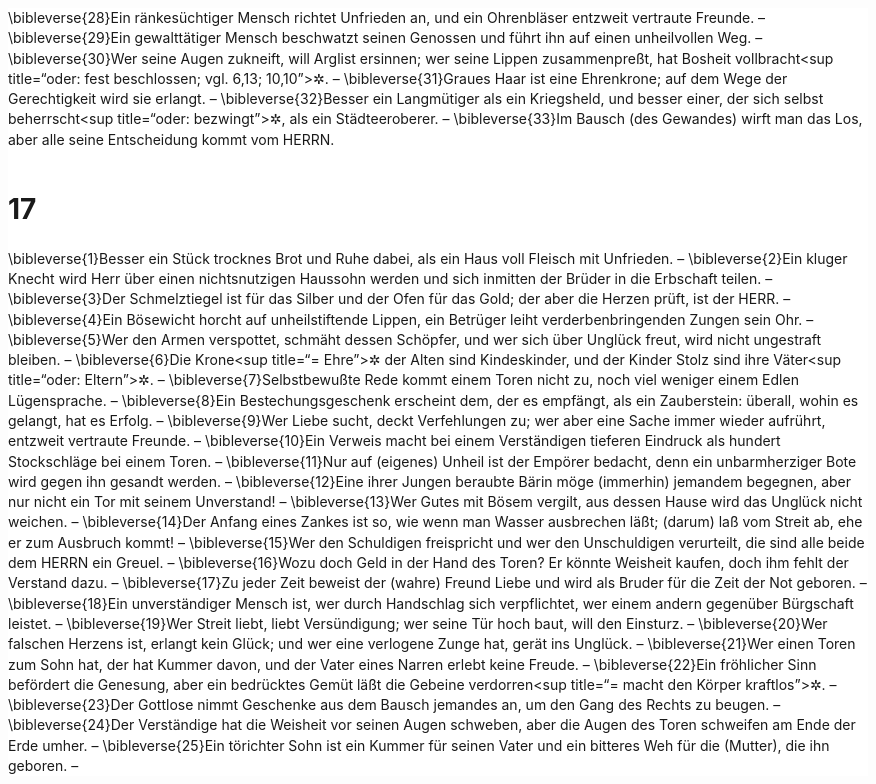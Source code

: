 \bibleverse{28}Ein ränkesüchtiger Mensch richtet Unfrieden an, und ein Ohrenbläser entzweit vertraute Freunde. –
\bibleverse{29}Ein gewalttätiger Mensch beschwatzt seinen Genossen und führt ihn auf einen unheilvollen Weg. –
\bibleverse{30}Wer seine Augen zukneift, will Arglist ersinnen; wer seine Lippen zusammenpreßt, hat Bosheit vollbracht<sup title=“oder: fest beschlossen; vgl. 6,13; 10,10”>&#x2732;</sup>. –
\bibleverse{31}Graues Haar ist eine Ehrenkrone; auf dem Wege der Gerechtigkeit wird sie erlangt. –
\bibleverse{32}Besser ein Langmütiger als ein Kriegsheld, und besser einer, der sich selbst beherrscht<sup title=“oder: bezwingt”>&#x2732;</sup>, als ein Städteeroberer. –
\bibleverse{33}Im Bausch (des Gewandes) wirft man das Los, aber alle seine Entscheidung kommt vom HERRN.

# 17
\bibleverse{1}Besser ein Stück trocknes Brot und Ruhe dabei, als ein Haus voll Fleisch mit Unfrieden. –
\bibleverse{2}Ein kluger Knecht wird Herr über einen nichtsnutzigen Haussohn werden und sich inmitten der Brüder in die Erbschaft teilen. –
\bibleverse{3}Der Schmelztiegel ist für das Silber und der Ofen für das Gold; der aber die Herzen prüft, ist der HERR. –
\bibleverse{4}Ein Bösewicht horcht auf unheilstiftende Lippen, ein Betrüger leiht verderbenbringenden Zungen sein Ohr. –
\bibleverse{5}Wer den Armen verspottet, schmäht dessen Schöpfer, und wer sich über Unglück freut, wird nicht ungestraft bleiben. –
\bibleverse{6}Die Krone<sup title=“= Ehre”>&#x2732;</sup> der Alten sind Kindeskinder, und der Kinder Stolz sind ihre Väter<sup title=“oder: Eltern”>&#x2732;</sup>. –
\bibleverse{7}Selbstbewußte Rede kommt einem Toren nicht zu, noch viel weniger einem Edlen Lügensprache. –
\bibleverse{8}Ein Bestechungsgeschenk erscheint dem, der es empfängt, als ein Zauberstein: überall, wohin es gelangt, hat es Erfolg. –
\bibleverse{9}Wer Liebe sucht, deckt Verfehlungen zu; wer aber eine Sache immer wieder aufrührt, entzweit vertraute Freunde. –
\bibleverse{10}Ein Verweis macht bei einem Verständigen tieferen Eindruck als hundert Stockschläge bei einem Toren. –
\bibleverse{11}Nur auf (eigenes) Unheil ist der Empörer bedacht, denn ein unbarmherziger Bote wird gegen ihn gesandt werden. –
\bibleverse{12}Eine ihrer Jungen beraubte Bärin möge (immerhin) jemandem begegnen, aber nur nicht ein Tor mit seinem Unverstand! –
\bibleverse{13}Wer Gutes mit Bösem vergilt, aus dessen Hause wird das Unglück nicht weichen. –
\bibleverse{14}Der Anfang eines Zankes ist so, wie wenn man Wasser ausbrechen läßt; (darum) laß vom Streit ab, ehe er zum Ausbruch kommt! –
\bibleverse{15}Wer den Schuldigen freispricht und wer den Unschuldigen verurteilt, die sind alle beide dem HERRN ein Greuel. –
\bibleverse{16}Wozu doch Geld in der Hand des Toren? Er könnte Weisheit kaufen, doch ihm fehlt der Verstand dazu. –
\bibleverse{17}Zu jeder Zeit beweist der (wahre) Freund Liebe und wird als Bruder für die Zeit der Not geboren. –
\bibleverse{18}Ein unverständiger Mensch ist, wer durch Handschlag sich verpflichtet, wer einem andern gegenüber Bürgschaft leistet. –
\bibleverse{19}Wer Streit liebt, liebt Versündigung; wer seine Tür hoch baut, will den Einsturz. –
\bibleverse{20}Wer falschen Herzens ist, erlangt kein Glück; und wer eine verlogene Zunge hat, gerät ins Unglück. –
\bibleverse{21}Wer einen Toren zum Sohn hat, der hat Kummer davon, und der Vater eines Narren erlebt keine Freude. –
\bibleverse{22}Ein fröhlicher Sinn befördert die Genesung, aber ein bedrücktes Gemüt läßt die Gebeine verdorren<sup title=“= macht den Körper kraftlos”>&#x2732;</sup>. –
\bibleverse{23}Der Gottlose nimmt Geschenke aus dem Bausch jemandes an, um den Gang des Rechts zu beugen. –
\bibleverse{24}Der Verständige hat die Weisheit vor seinen Augen schweben, aber die Augen des Toren schweifen am Ende der Erde umher. –
\bibleverse{25}Ein törichter Sohn ist ein Kummer für seinen Vater und ein bitteres Weh für die (Mutter), die ihn geboren. –